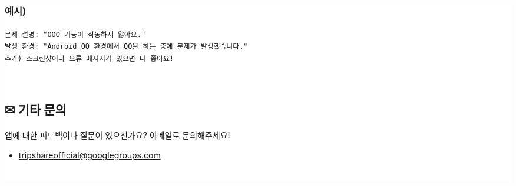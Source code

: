 ### 예시)
```
문제 설명: "OOO 기능이 작동하지 않아요."
발생 환경: "Android OO 환경에서 OO을 하는 중에 문제가 발생했습니다."
추가) 스크린샷이나 오류 메시지가 있으면 더 좋아요!
```

<br>

## ✉ 기타 문의
앱에 대한 피드백이나 질문이 있으신가요? 이메일로 문의해주세요!
- tripshareofficial@googlegroups.com


<br>

